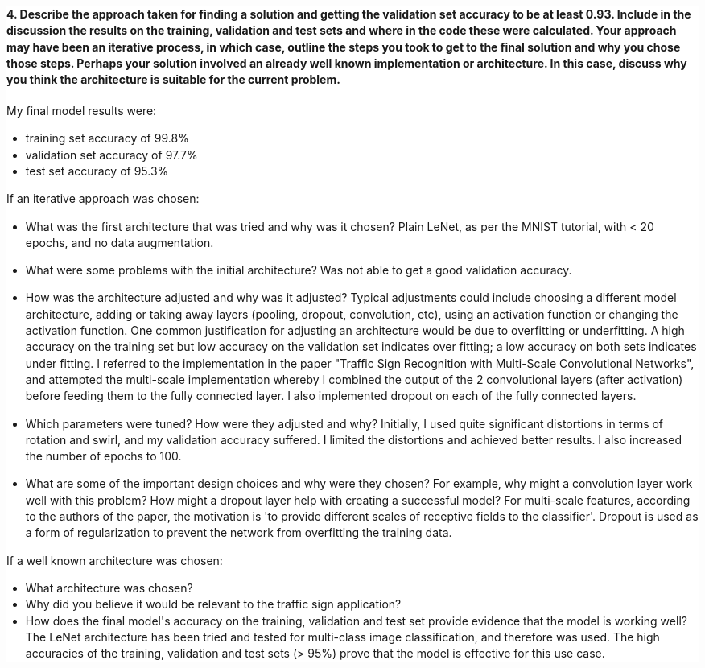 #### 4. Describe the approach taken for finding a solution and getting the validation set accuracy to be at least 0.93. Include in the discussion the results on the training, validation and test sets and where in the code these were calculated. Your approach may have been an iterative process, in which case, outline the steps you took to get to the final solution and why you chose those steps. Perhaps your solution involved an already well known implementation or architecture. In this case, discuss why you think the architecture is suitable for the current problem.

My final model results were:
* training set accuracy of 99.8%
* validation set accuracy of 97.7%
* test set accuracy of 95.3%

If an iterative approach was chosen:
* What was the first architecture that was tried and why was it chosen?
Plain LeNet, as per the MNIST tutorial, with < 20 epochs, and no data augmentation.

* What were some problems with the initial architecture?
Was not able to get a good validation accuracy.

* How was the architecture adjusted and why was it adjusted? Typical adjustments could include choosing a different model architecture, adding or taking away layers (pooling, dropout, convolution, etc), using an activation function or changing the activation function. One common justification for adjusting an architecture would be due to overfitting or underfitting. A high accuracy on the training set but low accuracy on the validation set indicates over fitting; a low accuracy on both sets indicates under fitting.
I referred to the implementation in the paper "Traffic Sign Recognition with Multi-Scale Convolutional Networks", and attempted the multi-scale implementation whereby I combined the output of the 2 convolutional layers (after activation) before feeding them to the fully connected layer. I also implemented dropout on each of the fully connected layers.

* Which parameters were tuned? How were they adjusted and why?
Initially, I used quite significant distortions in terms of rotation and swirl, and my validation accuracy suffered. I limited the distortions and achieved better results. I also increased the number of epochs to 100.

* What are some of the important design choices and why were they chosen? For example, why might a convolution layer work well with this problem? How might a dropout layer help with creating a successful model?
For multi-scale features, according to the authors of the paper, the motivation is 'to provide different scales of receptive fields to the classifier'. Dropout is used as a form of regularization to prevent the network from overfitting the training data.

If a well known architecture was chosen:
* What architecture was chosen?
* Why did you believe it would be relevant to the traffic sign application?
* How does the final model's accuracy on the training, validation and test set provide evidence that the model is working well?
The LeNet architecture has been tried and tested for multi-class image classification, and therefore was used.
The high accuracies of the training, validation and test sets (> 95%) prove that the model is effective for this use case.
 